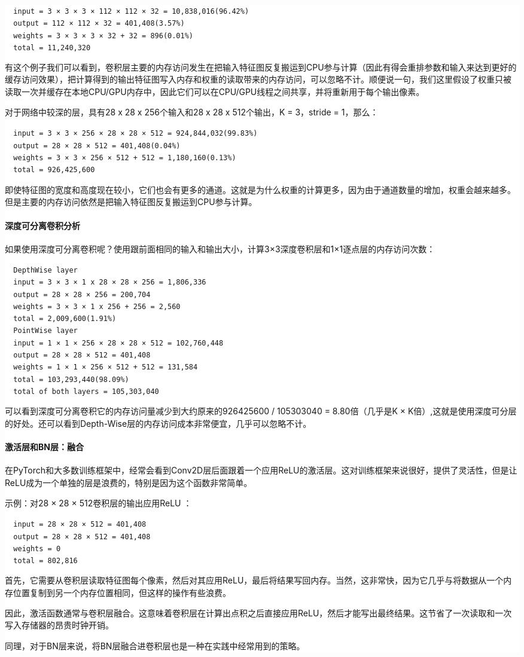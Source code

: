       input = 3 × 3 × 3 × 112 × 112 × 32 = 10,838,016(96.42%)
      output = 112 × 112 × 32 = 401,408(3.57%)
      weights = 3 × 3 × 3 × 32 + 32 = 896(0.01%)
      total = 11,240,320

有这个例子我们可以看到，卷积层主要的内存访问发生在把输入特征图反复搬运到CPU参与计算（因此有得会重排参数和输入来达到更好的缓存访问效果），把计算得到的输出特征图写入内存和权重的读取带来的内存访问，可以忽略不计。顺便说一句，我们这里假设了权重只被读取一次并缓存在本地CPU/GPU内存中，因此它们可以在CPU/GPU线程之间共享，并将重新用于每个输出像素。

对于网络中较深的层，具有28 x 28 x 256个输入和28 x 28 x 512个输出，K = 3，stride = 1，那么：

      input = 3 × 3 × 256 × 28 × 28 × 512 = 924,844,032(99.83%)
      output = 28 × 28 × 512 = 401,408(0.04%)
      weights = 3 × 3 × 256 × 512 + 512 = 1,180,160(0.13%)
      total = 926,425,600
      
即使特征图的宽度和高度现在较小，它们也会有更多的通道。这就是为什么权重的计算更多，因为由于通道数量的增加，权重会越来越多。但是主要的内存访问依然是把输入特征图反复搬运到CPU参与计算。

#### 深度可分离卷积分析

如果使用深度可分离卷积呢？使用跟前面相同的输入和输出大小，计算3×3深度卷积层和1×1逐点层的内存访问次数：

      DepthWise layer
      input = 3 × 3 × 1 x 28 × 28 × 256 = 1,806,336
      output = 28 × 28 × 256 = 200,704
      weights = 3 × 3 × 1 x 256 + 256 = 2,560
      total = 2,009,600(1.91%)
      PointWise layer
      input = 1 × 1 × 256 × 28 × 28 × 512 = 102,760,448
      output = 28 × 28 × 512 = 401,408
      weights = 1 × 1 × 256 × 512 + 512 = 131,584
      total = 103,293,440(98.09%)
      total of both layers = 105,303,040
      
可以看到深度可分离卷积它的内存访问量减少到大约原来的926425600 / 105303040 = 8.80倍（几乎是K × K倍）,这就是使用深度可分层的好处。还可以看到Depth-Wise层的内存访问成本非常便宜，几乎可以忽略不计。

#### 激活层和BN层：融合

在PyTorch和大多数训练框架中，经常会看到Conv2D层后面跟着一个应用ReLU的激活层。这对训练框架来说很好，提供了灵活性，但是让ReLU成为一个单独的层是浪费的，特别是因为这个函数非常简单。

示例：对28 × 28 × 512卷积层的输出应用ReLU ：

      input = 28 × 28 × 512 = 401,408
      output = 28 × 28 × 512 = 401,408
      weights = 0
      total = 802,816

首先，它需要从卷积层读取特征图每个像素，然后对其应用ReLU，最后将结果写回内存。当然，这非常快，因为它几乎与将数据从一个内存位置复制到另一个内存位置相同，但这样的操作有些浪费。

因此，激活函数通常与卷积层融合。这意味着卷积层在计算出点积之后直接应用ReLU，然后才能写出最终结果。这节省了一次读取和一次写入存储器的昂贵时钟开销。

同理，对于BN层来说，将BN层融合进卷积层也是一种在实践中经常用到的策略。
